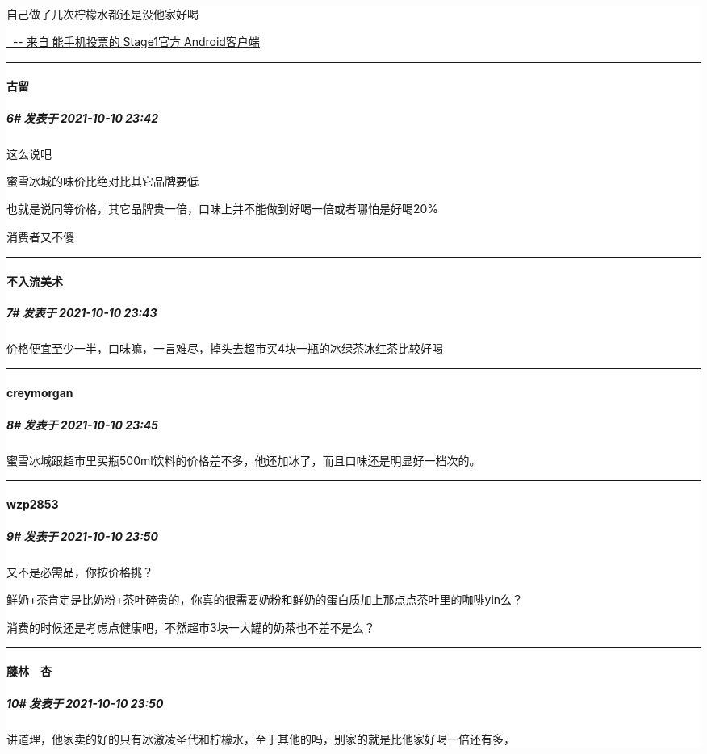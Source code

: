 
自己做了几次柠檬水都还是没他家好喝

[  -- 来自 能手机投票的 Stage1官方 Android客户端](https://www.coolapk.com/apk/140634)


*****

####  古留  
##### 6#       发表于 2021-10-10 23:42


这么说吧

蜜雪冰城的味价比绝对比其它品牌要低

也就是说同等价格，其它品牌贵一倍，口味上并不能做到好喝一倍或者哪怕是好喝20%


消费者又不傻


*****

####  不入流美术  
##### 7#       发表于 2021-10-10 23:43


价格便宜至少一半，口味嘛，一言难尽，掉头去超市买4块一瓶的冰绿茶冰红茶比较好喝


*****

####  creymorgan  
##### 8#       发表于 2021-10-10 23:45


蜜雪冰城跟超市里买瓶500ml饮料的价格差不多，他还加冰了，而且口味还是明显好一档次的。


*****

####  wzp2853  
##### 9#       发表于 2021-10-10 23:50


又不是必需品，你按价格挑？


鲜奶+茶肯定是比奶粉+茶叶碎贵的，你真的很需要奶粉和鲜奶的蛋白质加上那点点茶叶里的咖啡yin么？


消费的时候还是考虑点健康吧，不然超市3块一大罐的奶茶也不差不是么？


*****

####  藤林　杏  
##### 10#       发表于 2021-10-10 23:50


讲道理，他家卖的好的只有冰激凌圣代和柠檬水，至于其他的吗，别家的就是比他家好喝一倍还有多，
